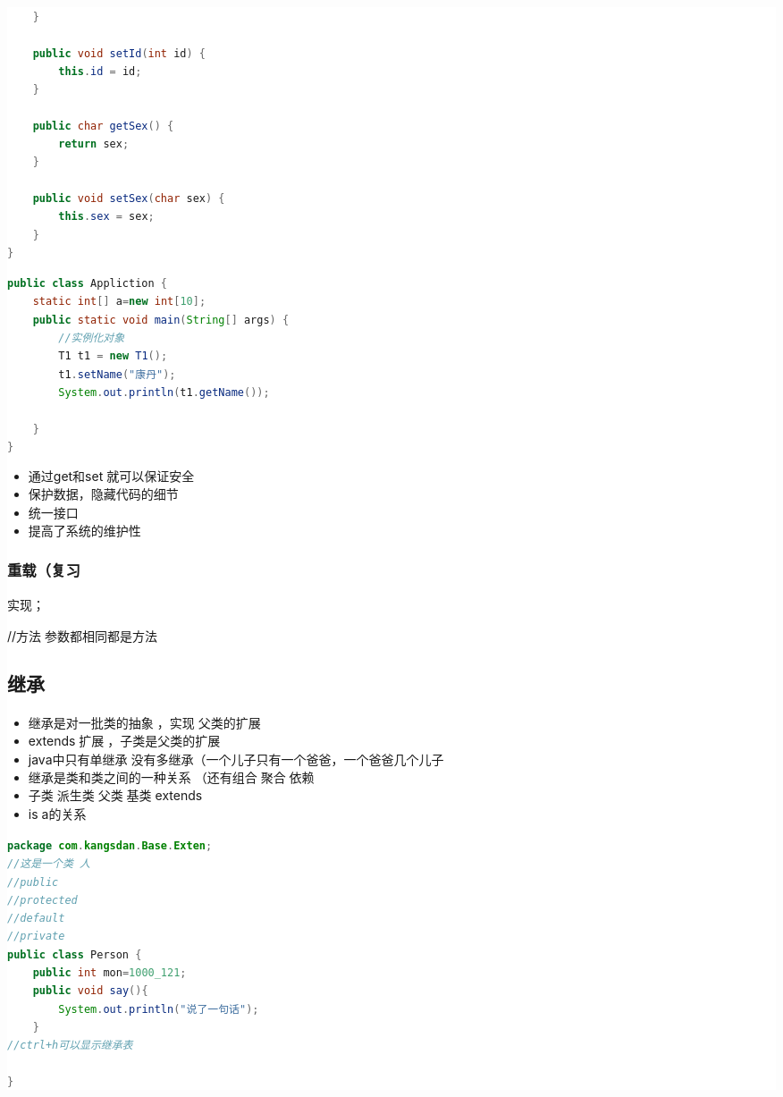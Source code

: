 ```java
    }

    public void setId(int id) {
        this.id = id;
    }

    public char getSex() {
        return sex;
    }

    public void setSex(char sex) {
        this.sex = sex;
    }
}
```

```java
public class Appliction {
    static int[] a=new int[10];
    public static void main(String[] args) {
        //实例化对象
        T1 t1 = new T1();
        t1.setName("康丹");
        System.out.println(t1.getName());

    }
}
```

- 通过get和set 就可以保证安全
- 保护数据，隐藏代码的细节
- 统一接口
- 提高了系统的维护性

###  重载（复习

实现；

//方法 参数都相同都是方法

## 继承

- 继承是对一批类的抽象 ，实现 父类的扩展
- extends 扩展 ，子类是父类的扩展
- java中只有单继承 没有多继承（一个儿子只有一个爸爸，一个爸爸几个儿子
- 继承是类和类之间的一种关系   （还有组合 聚合 依赖
- 子类 派生类 父类 基类 extends
- is a的关系

```java
package com.kangsdan.Base.Exten;
//这是一个类 人
//public
//protected
//default
//private
public class Person {
    public int mon=1000_121;
    public void say(){
        System.out.println("说了一句话");
    }
//ctrl+h可以显示继承表
    
}

```